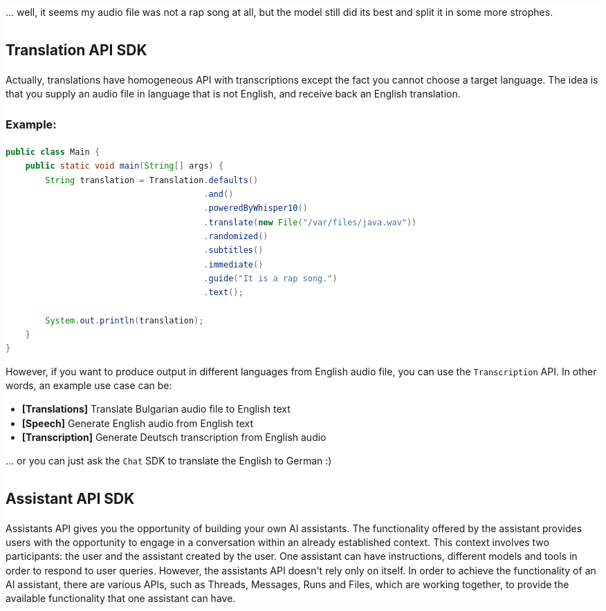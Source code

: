 ... well, it seems my audio file was not a rap song at all, but the model still did its best and split
it in some more strophes.

## Translation API SDK

Actually, translations have homogeneous API with transcriptions except the fact you cannot choose a target language.
The idea is that you supply an audio file in language that is not English, and receive back an English translation.

### Example:

```java
public class Main {
    public static void main(String[] args) {
        String translation = Translation.defaults()
                                        .and()
                                        .poweredByWhisper10()
                                        .translate(new File("/var/files/java.wav"))
                                        .randomized()
                                        .subtitles()
                                        .immediate()
                                        .guide("It is a rap song.")
                                        .text();

        System.out.println(translation);
    }
}
```

However, if you want to produce output in different languages from English audio file, you can use the `Transcription`
API. In other words, an example use case can be:

- **[Translations]** Translate Bulgarian audio file to English text
- **[Speech]** Generate English audio from English text
- **[Transcription]** Generate Deutsch transcription from English audio

... or you can just ask the `Chat` SDK to translate the English to German :)

## Assistant API SDK

Assistants API gives you the opportunity of building your own AI assistants.
The functionality offered by the assistant provides users with the opportunity to engage in a conversation within an
already established context. This context involves two participants: the user and the assistant created by the user.
One assistant can have instructions, different models and tools in order to respond to user queries. However, the
assistants API doesn't rely only on itself.
In order to achieve the functionality of an AI assistant, there are various APIs, such as Threads, Messages, Runs and
Files, which are working together, to provide the available functionality that one assistant can have.
